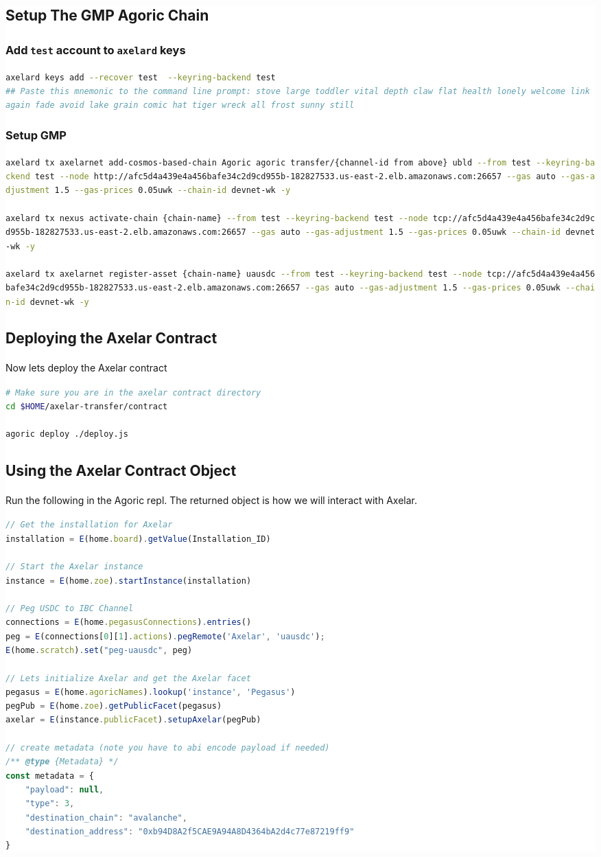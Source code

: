 ## Setup The GMP Agoric Chain
### Add `test` account to `axelard` keys
```bash
axelard keys add --recover test  --keyring-backend test
## Paste this mnemonic to the command line prompt: stove large toddler vital depth claw flat health lonely welcome link again fade avoid lake grain comic hat tiger wreck all frost sunny still
```

### Setup GMP
```bash
axelard tx axelarnet add-cosmos-based-chain Agoric agoric transfer/{channel-id from above} ubld --from test --keyring-backend test --node http://afc5d4a439e4a456bafe34c2d9cd955b-182827533.us-east-2.elb.amazonaws.com:26657 --gas auto --gas-adjustment 1.5 --gas-prices 0.05uwk --chain-id devnet-wk -y

axelard tx nexus activate-chain {chain-name} --from test --keyring-backend test --node tcp://afc5d4a439e4a456bafe34c2d9cd955b-182827533.us-east-2.elb.amazonaws.com:26657 --gas auto --gas-adjustment 1.5 --gas-prices 0.05uwk --chain-id devnet-wk -y

axelard tx axelarnet register-asset {chain-name} uausdc --from test --keyring-backend test --node tcp://afc5d4a439e4a456bafe34c2d9cd955b-182827533.us-east-2.elb.amazonaws.com:26657 --gas auto --gas-adjustment 1.5 --gas-prices 0.05uwk --chain-id devnet-wk -y
```

## Deploying the Axelar Contract

Now lets deploy the Axelar contract
```bash
# Make sure you are in the axelar contract directory
cd $HOME/axelar-transfer/contract

agoric deploy ./deploy.js
```

## Using the Axelar Contract Object

Run the following in the Agoric repl. The returned object is how we will interact with Axelar.
```javascript
// Get the installation for Axelar
installation = E(home.board).getValue(Installation_ID)

// Start the Axelar instance
instance = E(home.zoe).startInstance(installation)

// Peg USDC to IBC Channel
connections = E(home.pegasusConnections).entries()
peg = E(connections[0][1].actions).pegRemote('Axelar', 'uausdc');
E(home.scratch).set("peg-uausdc", peg)

// Lets initialize Axelar and get the Axelar facet
pegasus = E(home.agoricNames).lookup('instance', 'Pegasus')
pegPub = E(home.zoe).getPublicFacet(pegasus)
axelar = E(instance.publicFacet).setupAxelar(pegPub)

// create metadata (note you have to abi encode payload if needed)
/** @type {Metadata} */
const metadata = {
    "payload": null,
    "type": 3,
    "destination_chain": "avalanche",
    "destination_address": "0xb94D8A2f5CAE9A94A8D4364bA2d4c77e87219ff9"
}

```